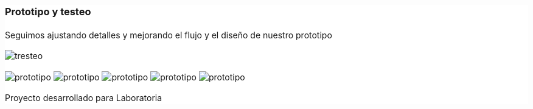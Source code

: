 ### Prototipo y testeo

Seguimos ajustando detalles y mejorando el flujo y el diseño de nuestro prototipo

![tresteo](https://i.imgur.com/ohl46Jh.png)


![prototipo](https://i.imgur.com/M1qKCri.png)
![prototipo](https://i.imgur.com/vhczK8Q.png)
![prototipo](https://i.imgur.com/Z87zfRN.png)
![prototipo](https://i.imgur.com/D8Dau5l.png)
![prototipo](https://i.imgur.com/7EWmjlA.png)

Proyecto desarrollado para Laboratoria



